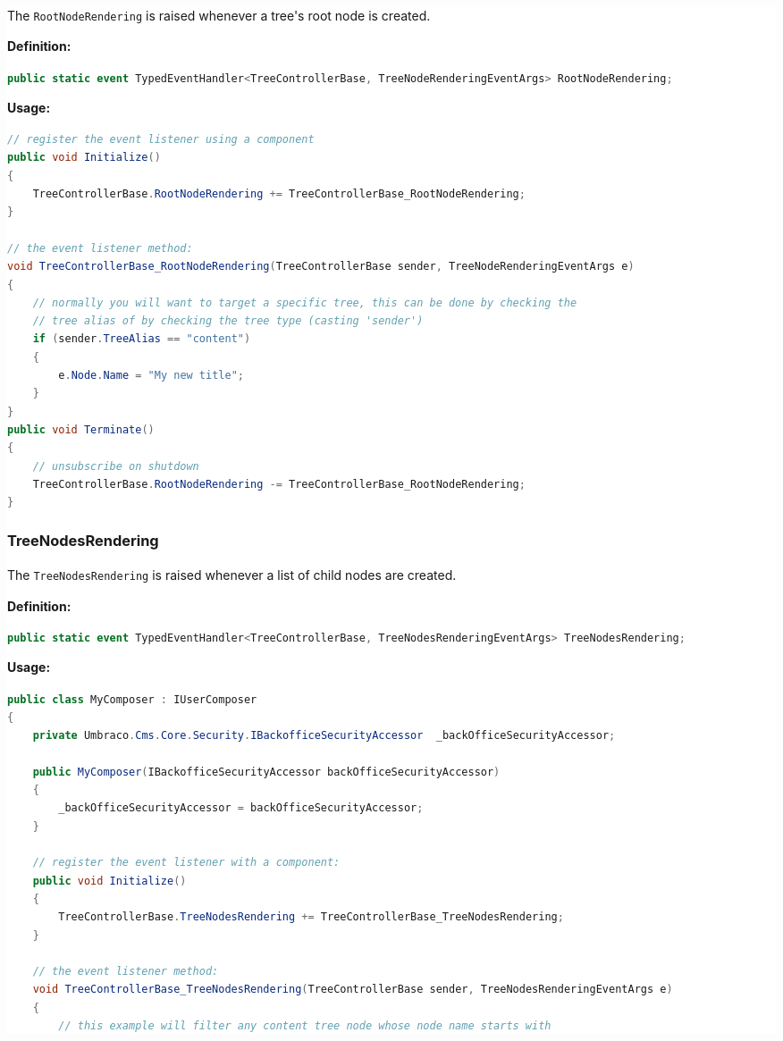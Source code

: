 The `RootNodeRendering` is raised whenever a tree's root node is created.

**Definition:**

```csharp
public static event TypedEventHandler<TreeControllerBase, TreeNodeRenderingEventArgs> RootNodeRendering;
```

**Usage:**

```csharp
// register the event listener using a component
public void Initialize()
{
    TreeControllerBase.RootNodeRendering += TreeControllerBase_RootNodeRendering;
}

// the event listener method:
void TreeControllerBase_RootNodeRendering(TreeControllerBase sender, TreeNodeRenderingEventArgs e)
{
    // normally you will want to target a specific tree, this can be done by checking the
    // tree alias of by checking the tree type (casting 'sender')
    if (sender.TreeAlias == "content")
    {
        e.Node.Name = "My new title";
    }
}
public void Terminate()
{
    // unsubscribe on shutdown
    TreeControllerBase.RootNodeRendering -= TreeControllerBase_RootNodeRendering;
}
```

### TreeNodesRendering

The `TreeNodesRendering` is raised whenever a list of child nodes are created.

**Definition:**

```csharp
public static event TypedEventHandler<TreeControllerBase, TreeNodesRenderingEventArgs> TreeNodesRendering;
```

**Usage:**

```csharp
public class MyComposer : IUserComposer
{
    private Umbraco.Cms.Core.Security.IBackofficeSecurityAccessor  _backOfficeSecurityAccessor;

    public MyComposer(IBackofficeSecurityAccessor backOfficeSecurityAccessor)
    {
        _backOfficeSecurityAccessor = backOfficeSecurityAccessor;
    }

    // register the event listener with a component:
    public void Initialize()
    {
        TreeControllerBase.TreeNodesRendering += TreeControllerBase_TreeNodesRendering;
    }

    // the event listener method:
    void TreeControllerBase_TreeNodesRendering(TreeControllerBase sender, TreeNodesRenderingEventArgs e)
    {
        // this example will filter any content tree node whose node name starts with
```